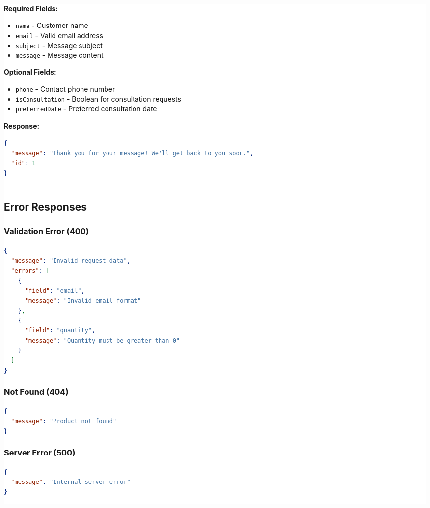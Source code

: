 **Required Fields:**
- `name` - Customer name
- `email` - Valid email address
- `subject` - Message subject
- `message` - Message content

**Optional Fields:**
- `phone` - Contact phone number
- `isConsultation` - Boolean for consultation requests
- `preferredDate` - Preferred consultation date

**Response:**
```json
{
  "message": "Thank you for your message! We'll get back to you soon.",
  "id": 1
}
```

---

## Error Responses

### Validation Error (400)
```json
{
  "message": "Invalid request data",
  "errors": [
    {
      "field": "email",
      "message": "Invalid email format"
    },
    {
      "field": "quantity",
      "message": "Quantity must be greater than 0"
    }
  ]
}
```

### Not Found (404)
```json
{
  "message": "Product not found"
}
```

### Server Error (500)
```json
{
  "message": "Internal server error"
}
```

---